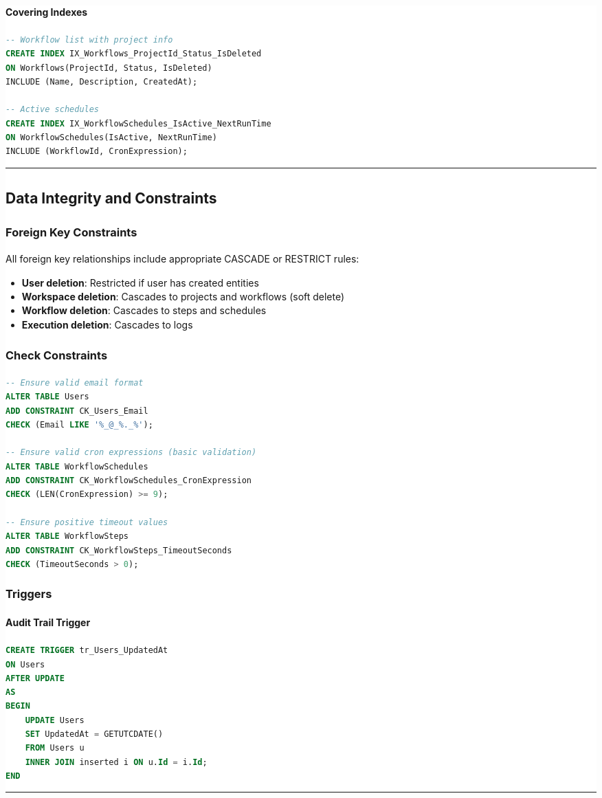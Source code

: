 #### Covering Indexes

```sql
-- Workflow list with project info
CREATE INDEX IX_Workflows_ProjectId_Status_IsDeleted 
ON Workflows(ProjectId, Status, IsDeleted) 
INCLUDE (Name, Description, CreatedAt);

-- Active schedules
CREATE INDEX IX_WorkflowSchedules_IsActive_NextRunTime 
ON WorkflowSchedules(IsActive, NextRunTime) 
INCLUDE (WorkflowId, CronExpression);
```

---

## Data Integrity and Constraints

### Foreign Key Constraints

All foreign key relationships include appropriate CASCADE or RESTRICT rules:

- **User deletion**: Restricted if user has created entities
- **Workspace deletion**: Cascades to projects and workflows (soft delete)
- **Workflow deletion**: Cascades to steps and schedules
- **Execution deletion**: Cascades to logs

### Check Constraints

```sql
-- Ensure valid email format
ALTER TABLE Users 
ADD CONSTRAINT CK_Users_Email 
CHECK (Email LIKE '%_@_%._%');

-- Ensure valid cron expressions (basic validation)
ALTER TABLE WorkflowSchedules 
ADD CONSTRAINT CK_WorkflowSchedules_CronExpression 
CHECK (LEN(CronExpression) >= 9);

-- Ensure positive timeout values
ALTER TABLE WorkflowSteps 
ADD CONSTRAINT CK_WorkflowSteps_TimeoutSeconds 
CHECK (TimeoutSeconds > 0);
```

### Triggers

#### Audit Trail Trigger

```sql
CREATE TRIGGER tr_Users_UpdatedAt 
ON Users 
AFTER UPDATE
AS
BEGIN
    UPDATE Users 
    SET UpdatedAt = GETUTCDATE()
    FROM Users u
    INNER JOIN inserted i ON u.Id = i.Id;
END
```

---